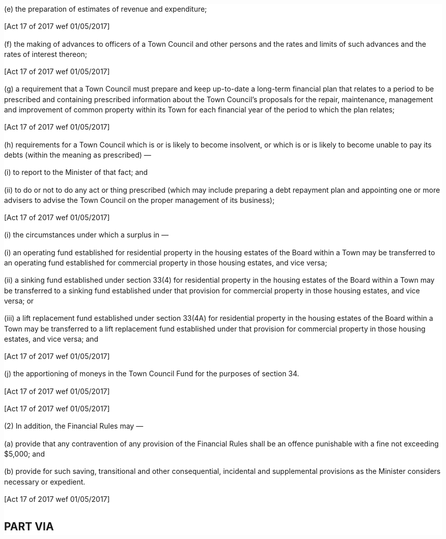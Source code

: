 (e) the preparation of estimates of revenue and expenditure;

[Act 17 of 2017 wef 01/05/2017]

(f) the making of advances to officers of a Town Council and other persons and the rates and limits of such advances and the rates of interest thereon;

[Act 17 of 2017 wef 01/05/2017]

(g) a requirement that a Town Council must prepare and keep up-to-date a long-term financial plan that relates to a period to be prescribed and containing prescribed information about the Town Council’s proposals for the repair, maintenance, management and improvement of common property within its Town for each financial year of the period to which the plan relates;

[Act 17 of 2017 wef 01/05/2017]

(h) requirements for a Town Council which is or is likely to become insolvent, or which is or is likely to become unable to pay its debts (within the meaning as prescribed) —

(i) to report to the Minister of that fact; and

(ii) to do or not to do any act or thing prescribed (which may include preparing a debt repayment plan and appointing one or more advisers to advise the Town Council on the proper management of its business);

[Act 17 of 2017 wef 01/05/2017]

(i) the circumstances under which a surplus in —

(i) an operating fund established for residential property in the housing estates of the Board within a Town may be transferred to an operating fund established for commercial property in those housing estates, and vice versa;

(ii) a sinking fund established under section 33(4) for residential property in the housing estates of the Board within a Town may be transferred to a sinking fund established under that provision for commercial property in those housing estates, and vice versa; or

(iii) a lift replacement fund established under section 33(4A) for residential property in the housing estates of the Board within a Town may be transferred to a lift replacement fund established under that provision for commercial property in those housing estates, and vice versa; and

[Act 17 of 2017 wef 01/05/2017]

(j) the apportioning of moneys in the Town Council Fund for the purposes of section 34.

[Act 17 of 2017 wef 01/05/2017]

[Act 17 of 2017 wef 01/05/2017]

(2) In addition, the Financial Rules may —

(a) provide that any contravention of any provision of the Financial Rules shall be an offence punishable with a fine not exceeding $5,000; and

(b) provide for such saving, transitional and other consequential, incidental and supplemental provisions as the Minister considers necessary or expedient.

[Act 17 of 2017 wef 01/05/2017]

## PART VIA
